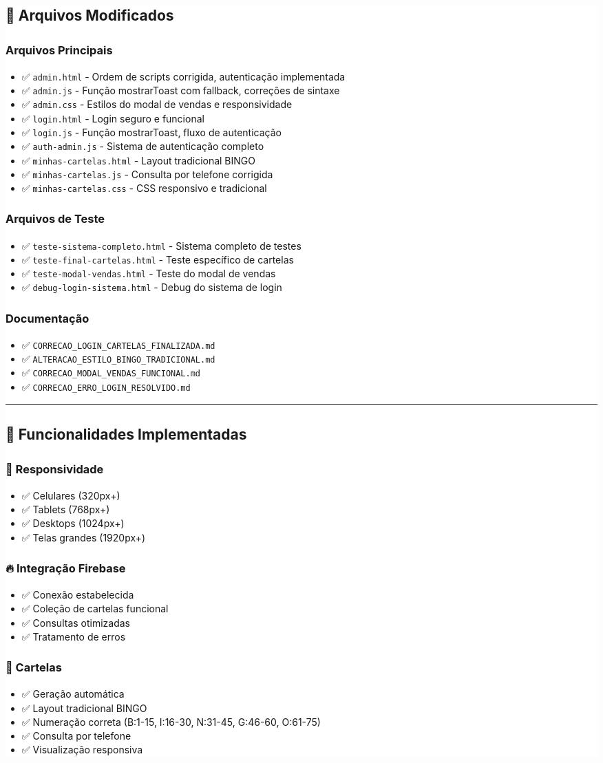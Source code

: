 
## 📁 Arquivos Modificados

### Arquivos Principais
- ✅ `admin.html` - Ordem de scripts corrigida, autenticação implementada
- ✅ `admin.js` - Função mostrarToast com fallback, correções de sintaxe
- ✅ `admin.css` - Estilos do modal de vendas e responsividade
- ✅ `login.html` - Login seguro e funcional
- ✅ `login.js` - Função mostrarToast, fluxo de autenticação
- ✅ `auth-admin.js` - Sistema de autenticação completo
- ✅ `minhas-cartelas.html` - Layout tradicional BINGO
- ✅ `minhas-cartelas.js` - Consulta por telefone corrigida
- ✅ `minhas-cartelas.css` - CSS responsivo e tradicional

### Arquivos de Teste
- ✅ `teste-sistema-completo.html` - Sistema completo de testes
- ✅ `teste-final-cartelas.html` - Teste específico de cartelas
- ✅ `teste-modal-vendas.html` - Teste do modal de vendas
- ✅ `debug-login-sistema.html` - Debug do sistema de login

### Documentação
- ✅ `CORRECAO_LOGIN_CARTELAS_FINALIZADA.md`
- ✅ `ALTERACAO_ESTILO_BINGO_TRADICIONAL.md`
- ✅ `CORRECAO_MODAL_VENDAS_FUNCIONAL.md`
- ✅ `CORRECAO_ERRO_LOGIN_RESOLVIDO.md`

---

## 🚀 Funcionalidades Implementadas

### 📱 Responsividade
- ✅ Celulares (320px+)
- ✅ Tablets (768px+)
- ✅ Desktops (1024px+)
- ✅ Telas grandes (1920px+)

### 🔥 Integração Firebase
- ✅ Conexão estabelecida
- ✅ Coleção de cartelas funcional
- ✅ Consultas otimizadas
- ✅ Tratamento de erros

### 🎫 Cartelas
- ✅ Geração automática
- ✅ Layout tradicional BINGO
- ✅ Numeração correta (B:1-15, I:16-30, N:31-45, G:46-60, O:61-75)
- ✅ Consulta por telefone
- ✅ Visualização responsiva
